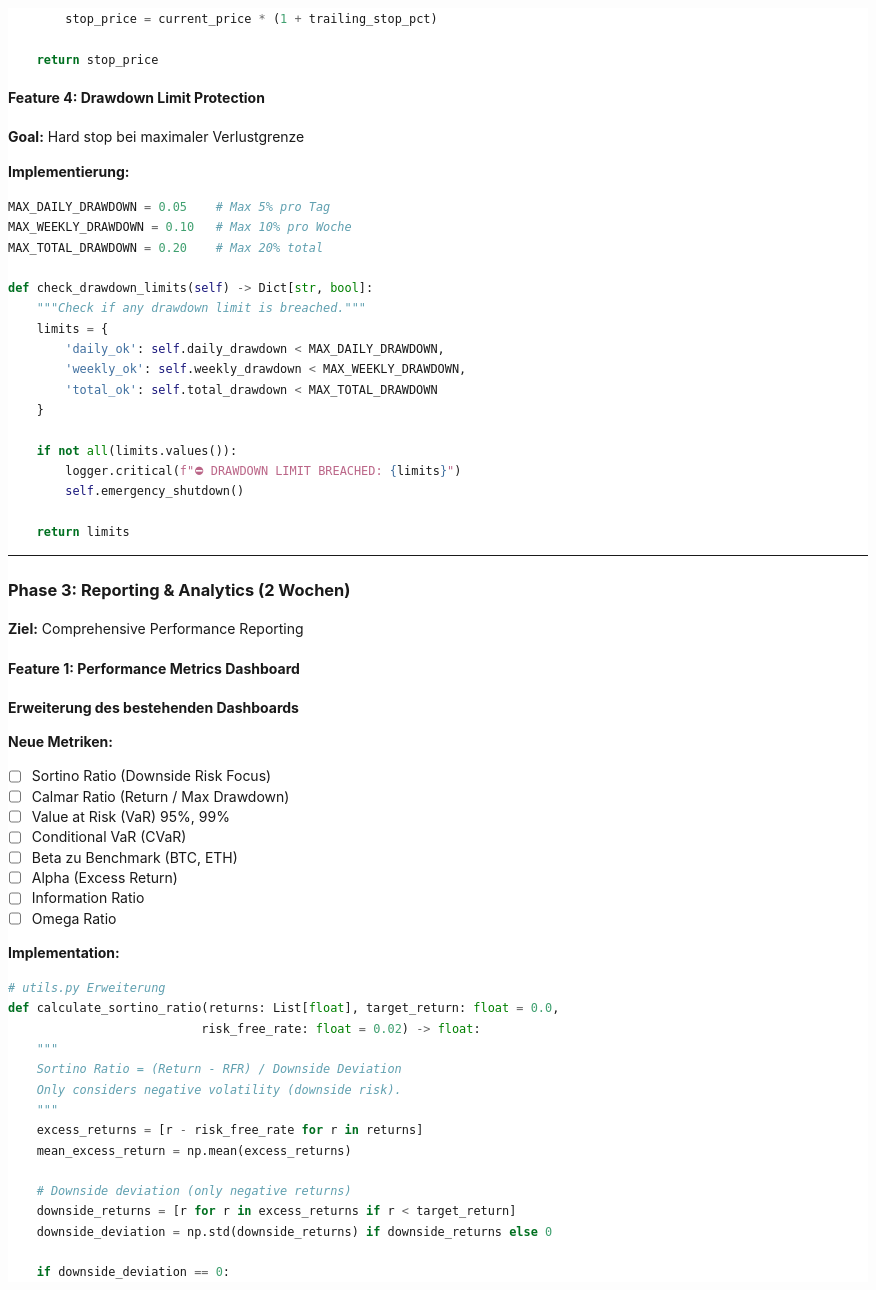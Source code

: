```python
        stop_price = current_price * (1 + trailing_stop_pct)
    
    return stop_price
```

#### Feature 4: Drawdown Limit Protection
**Goal:** Hard stop bei maximaler Verlustgrenze

**Implementierung:**
```python
MAX_DAILY_DRAWDOWN = 0.05    # Max 5% pro Tag
MAX_WEEKLY_DRAWDOWN = 0.10   # Max 10% pro Woche
MAX_TOTAL_DRAWDOWN = 0.20    # Max 20% total

def check_drawdown_limits(self) -> Dict[str, bool]:
    """Check if any drawdown limit is breached."""
    limits = {
        'daily_ok': self.daily_drawdown < MAX_DAILY_DRAWDOWN,
        'weekly_ok': self.weekly_drawdown < MAX_WEEKLY_DRAWDOWN,
        'total_ok': self.total_drawdown < MAX_TOTAL_DRAWDOWN
    }
    
    if not all(limits.values()):
        logger.critical(f"⛔ DRAWDOWN LIMIT BREACHED: {limits}")
        self.emergency_shutdown()
    
    return limits
```

---

### Phase 3: Reporting & Analytics (2 Wochen)

**Ziel:** Comprehensive Performance Reporting

#### Feature 1: Performance Metrics Dashboard
**Erweiterung des bestehenden Dashboards**

**Neue Metriken:**
- [ ] Sortino Ratio (Downside Risk Focus)
- [ ] Calmar Ratio (Return / Max Drawdown)
- [ ] Value at Risk (VaR) 95%, 99%
- [ ] Conditional VaR (CVaR)
- [ ] Beta zu Benchmark (BTC, ETH)
- [ ] Alpha (Excess Return)
- [ ] Information Ratio
- [ ] Omega Ratio

**Implementation:**
```python
# utils.py Erweiterung
def calculate_sortino_ratio(returns: List[float], target_return: float = 0.0, 
                           risk_free_rate: float = 0.02) -> float:
    """
    Sortino Ratio = (Return - RFR) / Downside Deviation
    Only considers negative volatility (downside risk).
    """
    excess_returns = [r - risk_free_rate for r in returns]
    mean_excess_return = np.mean(excess_returns)
    
    # Downside deviation (only negative returns)
    downside_returns = [r for r in excess_returns if r < target_return]
    downside_deviation = np.std(downside_returns) if downside_returns else 0
    
    if downside_deviation == 0:
```